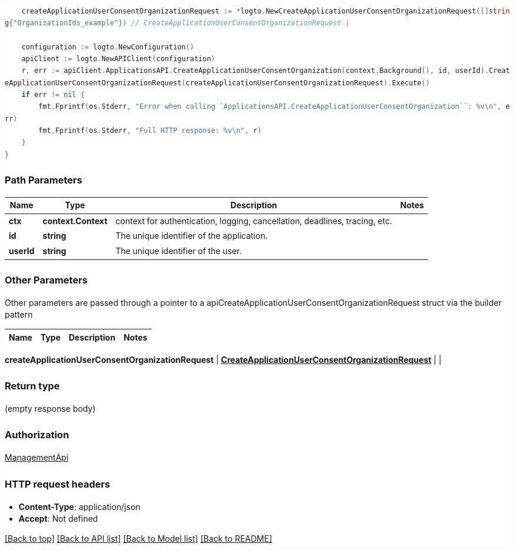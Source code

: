 ```go
	createApplicationUserConsentOrganizationRequest := *logto.NewCreateApplicationUserConsentOrganizationRequest([]string{"OrganizationIds_example"}) // CreateApplicationUserConsentOrganizationRequest | 

	configuration := logto.NewConfiguration()
	apiClient := logto.NewAPIClient(configuration)
	r, err := apiClient.ApplicationsAPI.CreateApplicationUserConsentOrganization(context.Background(), id, userId).CreateApplicationUserConsentOrganizationRequest(createApplicationUserConsentOrganizationRequest).Execute()
	if err != nil {
		fmt.Fprintf(os.Stderr, "Error when calling `ApplicationsAPI.CreateApplicationUserConsentOrganization``: %v\n", err)
		fmt.Fprintf(os.Stderr, "Full HTTP response: %v\n", r)
	}
}
```

### Path Parameters


Name | Type | Description  | Notes
------------- | ------------- | ------------- | -------------
**ctx** | **context.Context** | context for authentication, logging, cancellation, deadlines, tracing, etc.
**id** | **string** | The unique identifier of the application. | 
**userId** | **string** | The unique identifier of the user. | 

### Other Parameters

Other parameters are passed through a pointer to a apiCreateApplicationUserConsentOrganizationRequest struct via the builder pattern


Name | Type | Description  | Notes
------------- | ------------- | ------------- | -------------


 **createApplicationUserConsentOrganizationRequest** | [**CreateApplicationUserConsentOrganizationRequest**](CreateApplicationUserConsentOrganizationRequest.md) |  | 

### Return type

 (empty response body)

### Authorization

[ManagementApi](../README.md#ManagementApi)

### HTTP request headers

- **Content-Type**: application/json
- **Accept**: Not defined

[[Back to top]](#) [[Back to API list]](../README.md#documentation-for-api-endpoints)
[[Back to Model list]](../README.md#documentation-for-models)
[[Back to README]](../README.md)
